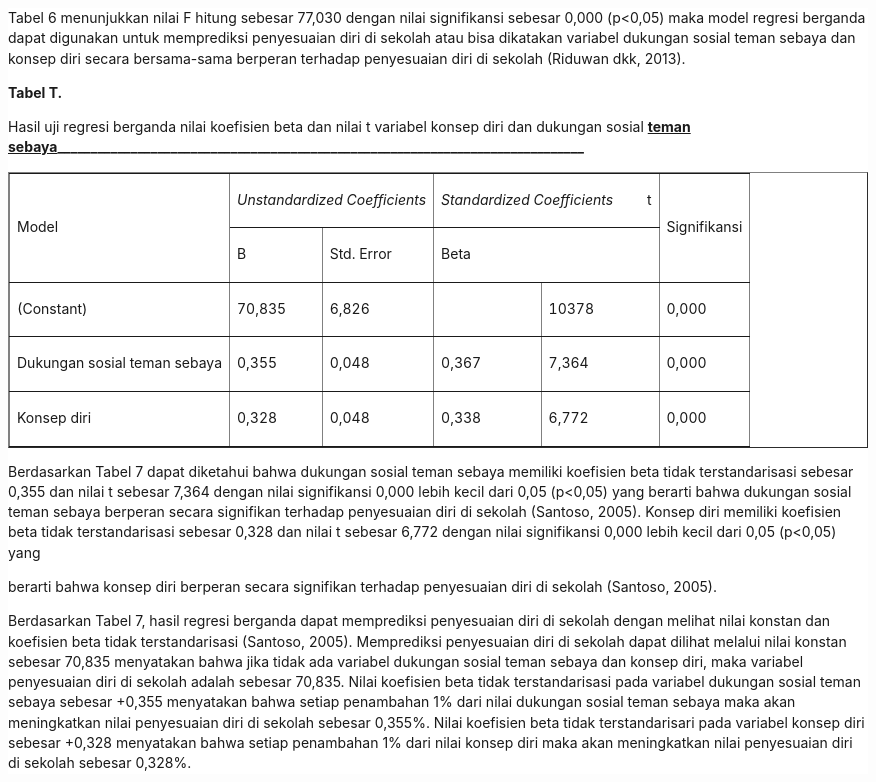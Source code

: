 <p><span class="font3">Tabel 6 menunjukkan nilai F hitung sebesar 77,030 dengan nilai signifikansi sebesar 0,000 (p&lt;0,05) maka model regresi berganda dapat digunakan untuk memprediksi penyesuaian diri di sekolah atau bisa dikatakan variabel dukungan sosial teman sebaya dan konsep diri secara bersama-sama berperan terhadap penyesuaian diri di sekolah (Riduwan dkk, 2013).</span></p>
<p><span class="font1" style="font-weight:bold;">Tabel T.</span></p>
<p><span class="font1">Hasil uji regresi berganda nilai koefisien beta dan nilai t variabel konsep diri dan dukungan sosial </span><span class="font1" style="font-weight:bold;text-decoration:underline;">teman sebaya</span><span class="font1" style="font-weight:bold;">_______________________________________________________________________________</span></p>
<table border="1">
<tr><td rowspan="2" style="vertical-align:middle;">
<p><span class="font1">Model</span></p></td><td colspan="2" style="vertical-align:top;">
<p><span class="font1" style="font-style:italic;">Unstandardized Coefficients</span></p></td><td colspan="2" style="vertical-align:top;">
<p><span class="font1" style="font-style:italic;">Standardized Coefficients</span><span class="font1"> &nbsp;&nbsp;&nbsp;&nbsp;&nbsp;&nbsp;&nbsp;&nbsp;t</span></p></td><td rowspan="2" style="vertical-align:middle;">
<p><span class="font1">Signifikansi</span></p></td></tr>
<tr><td style="vertical-align:top;">
<p><span class="font1">B</span></p></td><td style="vertical-align:top;">
<p><span class="font1">Std. Error</span></p></td><td colspan="2" style="vertical-align:top;">
<p><span class="font1">Beta</span></p></td></tr>
<tr><td style="vertical-align:bottom;">
<p><span class="font1">(Constant)</span></p></td><td style="vertical-align:bottom;">
<p><span class="font1">70,835</span></p></td><td style="vertical-align:bottom;">
<p><span class="font1">6,826</span></p></td><td style="vertical-align:top;"></td><td style="vertical-align:bottom;">
<p><span class="font1">10378</span></p></td><td style="vertical-align:bottom;">
<p><span class="font1">0,000</span></p></td></tr>
<tr><td style="vertical-align:top;">
<p><span class="font1">Dukungan sosial teman sebaya</span></p></td><td style="vertical-align:middle;">
<p><span class="font1">0,355</span></p></td><td style="vertical-align:middle;">
<p><span class="font1">0,048</span></p></td><td style="vertical-align:middle;">
<p><span class="font1">0,367</span></p></td><td style="vertical-align:middle;">
<p><span class="font1">7,364</span></p></td><td style="vertical-align:middle;">
<p><span class="font1">0,000</span></p></td></tr>
<tr><td style="vertical-align:bottom;">
<p><span class="font1">Konsep diri</span></p></td><td style="vertical-align:bottom;">
<p><span class="font1">0,328</span></p></td><td style="vertical-align:bottom;">
<p><span class="font1">0,048</span></p></td><td style="vertical-align:bottom;">
<p><span class="font1">0,338</span></p></td><td style="vertical-align:bottom;">
<p><span class="font1">6,772</span></p></td><td style="vertical-align:bottom;">
<p><span class="font1">0,000</span></p></td></tr>
</table>
<p><span class="font3">Berdasarkan Tabel 7 dapat diketahui bahwa dukungan sosial teman sebaya memiliki koefisien beta tidak terstandarisasi sebesar 0,355 dan nilai t sebesar 7,364 dengan nilai signifikansi 0,000 lebih kecil dari 0,05 (p&lt;0,05) yang berarti bahwa dukungan sosial teman sebaya berperan secara signifikan terhadap penyesuaian diri di sekolah (Santoso, 2005). Konsep diri memiliki koefisien beta tidak terstandarisasi sebesar 0,328 dan nilai t sebesar 6,772 dengan nilai signifikansi 0,000 lebih kecil dari 0,05 (p&lt;0,05) yang</span></p>
<p><span class="font3">berarti bahwa konsep diri berperan secara signifikan terhadap penyesuaian diri di sekolah (Santoso, 2005).</span></p>
<p><span class="font3">Berdasarkan Tabel 7, hasil regresi berganda dapat memprediksi penyesuaian diri di sekolah dengan melihat nilai konstan dan koefisien beta tidak terstandarisasi (Santoso, 2005). Memprediksi penyesuaian diri di sekolah dapat dilihat melalui nilai konstan sebesar 70,835 menyatakan bahwa jika tidak ada variabel dukungan sosial teman sebaya dan konsep diri, maka variabel penyesuaian diri di sekolah adalah sebesar 70,835. Nilai koefisien beta tidak terstandarisasi pada variabel dukungan sosial teman sebaya sebesar +0,355 menyatakan bahwa setiap penambahan 1% dari nilai dukungan sosial teman sebaya maka akan meningkatkan nilai penyesuaian diri di sekolah sebesar 0,355%. Nilai koefisien beta tidak terstandarisari pada variabel konsep diri sebesar +0,328 menyatakan bahwa setiap penambahan 1% dari nilai konsep diri maka akan meningkatkan nilai penyesuaian diri di sekolah sebesar 0,328%.</span></p>